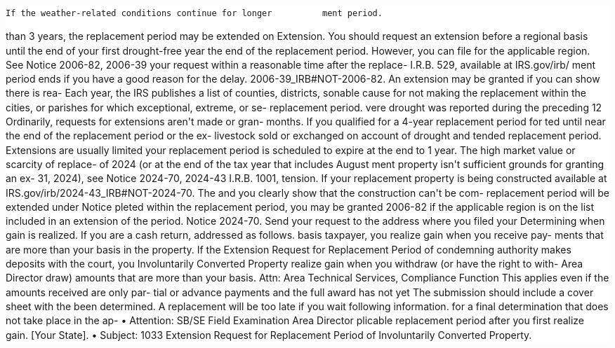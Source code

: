    If the weather-related conditions continue for longer          ment period.
than 3 years, the replacement period may be extended on               Extension. You should request an extension before
a regional basis until the end of your first drought-free year     the end of the replacement period. However, you can file
for the applicable region. See Notice 2006-82, 2006-39             your request within a reasonable time after the replace-
I.R.B.       529,        available       at       IRS.gov/irb/     ment period ends if you have a good reason for the delay.
2006-39_IRB#NOT-2006-82.                                           An extension may be granted if you can show there is rea-
    Each year, the IRS publishes a list of counties, districts,    sonable cause for not making the replacement within the
cities, or parishes for which exceptional, extreme, or se-         replacement period.
vere drought was reported during the preceding 12                     Ordinarily, requests for extensions aren't made or gran-
months. If you qualified for a 4-year replacement period for       ted until near the end of the replacement period or the ex-
livestock sold or exchanged on account of drought and              tended replacement period. Extensions are usually limited
your replacement period is scheduled to expire at the end          to 1 year. The high market value or scarcity of replace-
of 2024 (or at the end of the tax year that includes August        ment property isn't sufficient grounds for granting an ex-
31, 2024), see Notice 2024-70, 2024-43 I.R.B. 1001,                tension. If your replacement property is being constructed
available at IRS.gov/irb/2024-43_IRB#NOT-2024-70. The              and you clearly show that the construction can't be com-
replacement period will be extended under Notice                   pleted within the replacement period, you may be granted
2006-82 if the applicable region is on the list included in        an extension of the period.
Notice 2024-70.                                                       Send your request to the address where you filed your
    Determining when gain is realized. If you are a cash           return, addressed as follows.
basis taxpayer, you realize gain when you receive pay-
ments that are more than your basis in the property. If the            Extension Request for Replacement Period of
condemning authority makes deposits with the court, you                Involuntarily Converted Property
realize gain when you withdraw (or have the right to with-             Area Director
draw) amounts that are more than your basis.                           Attn: Area Technical Services, Compliance Function
    This applies even if the amounts received are only par-
tial or advance payments and the full award has not yet                The submission should include a cover sheet with the
been determined. A replacement will be too late if you wait        following information.
for a final determination that does not take place in the ap-        • Attention: SB/SE Field Examination Area Director
plicable replacement period after you first realize gain.              [Your State].
                                                                     • Subject: 1033 Extension Request for Replacement
                                                                       Period of Involuntarily Converted Property.

